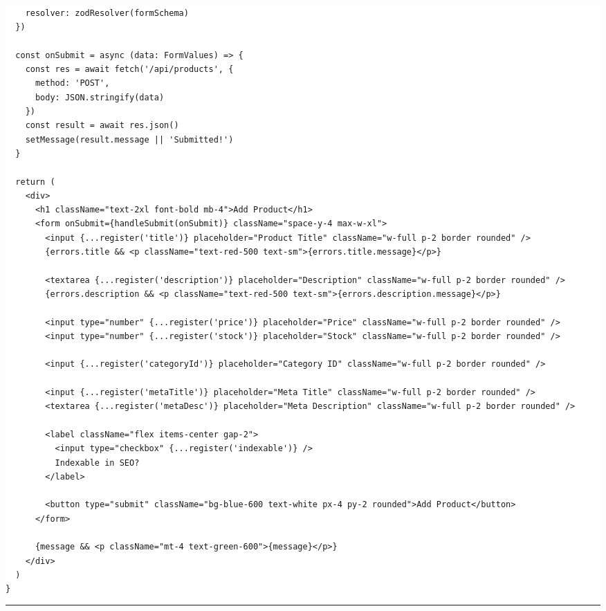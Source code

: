 ```tsx
    resolver: zodResolver(formSchema)
  })

  const onSubmit = async (data: FormValues) => {
    const res = await fetch('/api/products', {
      method: 'POST',
      body: JSON.stringify(data)
    })
    const result = await res.json()
    setMessage(result.message || 'Submitted!')
  }

  return (
    <div>
      <h1 className="text-2xl font-bold mb-4">Add Product</h1>
      <form onSubmit={handleSubmit(onSubmit)} className="space-y-4 max-w-xl">
        <input {...register('title')} placeholder="Product Title" className="w-full p-2 border rounded" />
        {errors.title && <p className="text-red-500 text-sm">{errors.title.message}</p>}

        <textarea {...register('description')} placeholder="Description" className="w-full p-2 border rounded" />
        {errors.description && <p className="text-red-500 text-sm">{errors.description.message}</p>}

        <input type="number" {...register('price')} placeholder="Price" className="w-full p-2 border rounded" />
        <input type="number" {...register('stock')} placeholder="Stock" className="w-full p-2 border rounded" />

        <input {...register('categoryId')} placeholder="Category ID" className="w-full p-2 border rounded" />

        <input {...register('metaTitle')} placeholder="Meta Title" className="w-full p-2 border rounded" />
        <textarea {...register('metaDesc')} placeholder="Meta Description" className="w-full p-2 border rounded" />

        <label className="flex items-center gap-2">
          <input type="checkbox" {...register('indexable')} />
          Indexable in SEO?
        </label>

        <button type="submit" className="bg-blue-600 text-white px-4 py-2 rounded">Add Product</button>
      </form>

      {message && <p className="mt-4 text-green-600">{message}</p>}
    </div>
  )
}
```

---